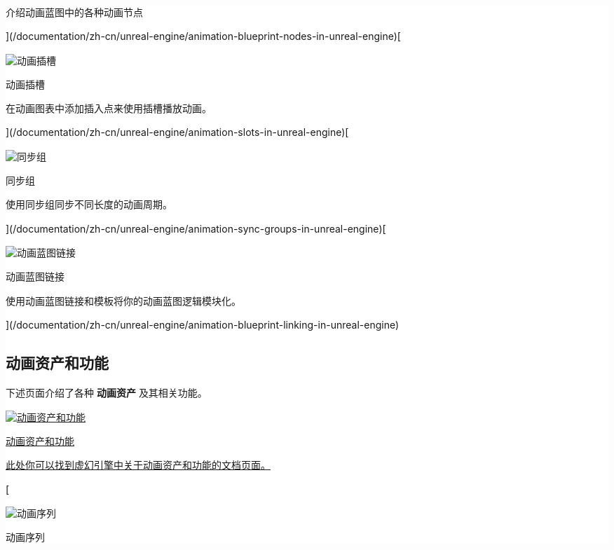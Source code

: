 介绍动画蓝图中的各种动画节点





](/documentation/zh-cn/unreal-engine/animation-blueprint-nodes-in-unreal-engine)[

![动画插槽](images/static/document_list/empty_thumbnail.svg)

动画插槽

在动画图表中添加插入点来使用插槽播放动画。





](/documentation/zh-cn/unreal-engine/animation-slots-in-unreal-engine)[

![同步组](images/static/document_list/empty_thumbnail.svg)

同步组

使用同步组同步不同长度的动画周期。





](/documentation/zh-cn/unreal-engine/animation-sync-groups-in-unreal-engine)[

![动画蓝图链接](images/static/document_list/empty_thumbnail.svg)

动画蓝图链接

使用动画蓝图链接和模板将你的动画蓝图逻辑模块化。





](/documentation/zh-cn/unreal-engine/animation-blueprint-linking-in-unreal-engine)

## 动画资产和功能

下述页面介绍了各种 **动画资产** 及其相关功能。

[](/documentation/zh-cn/unreal-engine/animation-assets-and-features-in-unreal-engine)

[![动画资产和功能](https://d1iv7db44yhgxn.cloudfront.net/documentation/images/21797832-353e-4d73-a862-83af26723e20/topicimage.png)](/documentation/zh-cn/unreal-engine/animation-assets-and-features-in-unreal-engine)

[动画资产和功能](/documentation/zh-cn/unreal-engine/animation-assets-and-features-in-unreal-engine)

[此处你可以找到虚幻引擎中关于动画资产和功能的文档页面。](/documentation/zh-cn/unreal-engine/animation-assets-and-features-in-unreal-engine)

[

![动画序列](images/static/document_list/empty_thumbnail.svg)

动画序列
